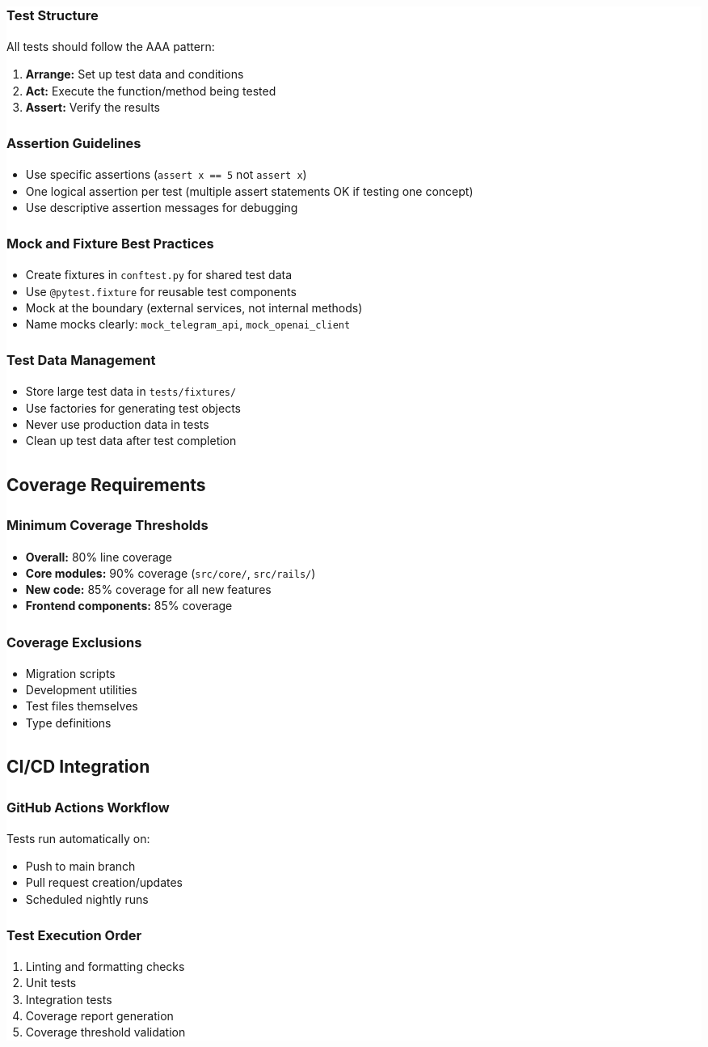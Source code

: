 ### Test Structure
All tests should follow the AAA pattern:
1. **Arrange:** Set up test data and conditions
2. **Act:** Execute the function/method being tested
3. **Assert:** Verify the results

### Assertion Guidelines
- Use specific assertions (`assert x == 5` not `assert x`)
- One logical assertion per test (multiple assert statements OK if testing one concept)
- Use descriptive assertion messages for debugging

### Mock and Fixture Best Practices
- Create fixtures in `conftest.py` for shared test data
- Use `@pytest.fixture` for reusable test components
- Mock at the boundary (external services, not internal methods)
- Name mocks clearly: `mock_telegram_api`, `mock_openai_client`

### Test Data Management
- Store large test data in `tests/fixtures/`
- Use factories for generating test objects
- Never use production data in tests
- Clean up test data after test completion

## Coverage Requirements

### Minimum Coverage Thresholds
- **Overall:** 80% line coverage
- **Core modules:** 90% coverage (`src/core/`, `src/rails/`)
- **New code:** 85% coverage for all new features
- **Frontend components:** 85% coverage

### Coverage Exclusions
- Migration scripts
- Development utilities
- Test files themselves
- Type definitions

## CI/CD Integration

### GitHub Actions Workflow
Tests run automatically on:
- Push to main branch
- Pull request creation/updates
- Scheduled nightly runs

### Test Execution Order
1. Linting and formatting checks
2. Unit tests
3. Integration tests
4. Coverage report generation
5. Coverage threshold validation
